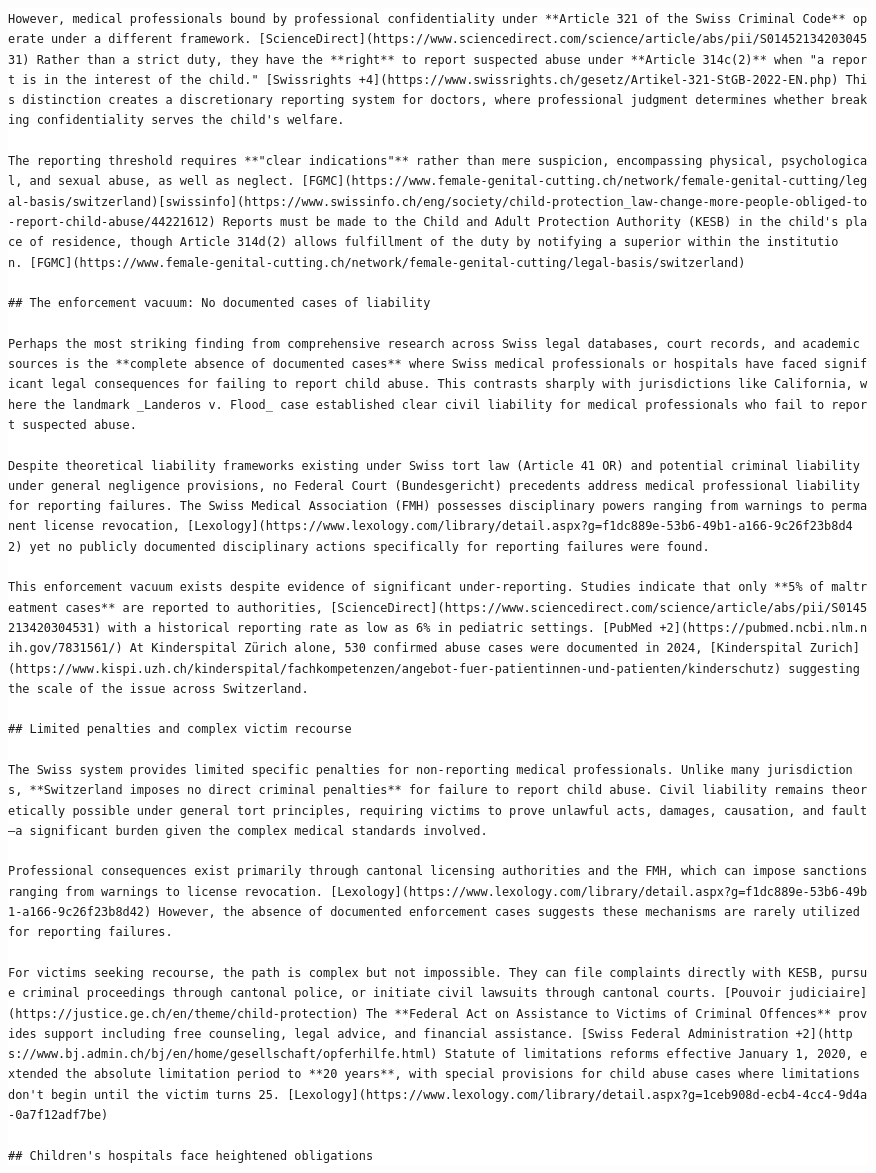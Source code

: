 ```
However, medical professionals bound by professional confidentiality under **Article 321 of the Swiss Criminal Code** operate under a different framework. [ScienceDirect](https://www.sciencedirect.com/science/article/abs/pii/S0145213420304531) Rather than a strict duty, they have the **right** to report suspected abuse under **Article 314c(2)** when "a report is in the interest of the child." [Swissrights +4](https://www.swissrights.ch/gesetz/Artikel-321-StGB-2022-EN.php) This distinction creates a discretionary reporting system for doctors, where professional judgment determines whether breaking confidentiality serves the child's welfare.

The reporting threshold requires **"clear indications"** rather than mere suspicion, encompassing physical, psychological, and sexual abuse, as well as neglect. [FGMC](https://www.female-genital-cutting.ch/network/female-genital-cutting/legal-basis/switzerland)[swissinfo](https://www.swissinfo.ch/eng/society/child-protection_law-change-more-people-obliged-to-report-child-abuse/44221612) Reports must be made to the Child and Adult Protection Authority (KESB) in the child's place of residence, though Article 314d(2) allows fulfillment of the duty by notifying a superior within the institution. [FGMC](https://www.female-genital-cutting.ch/network/female-genital-cutting/legal-basis/switzerland)

## The enforcement vacuum: No documented cases of liability

Perhaps the most striking finding from comprehensive research across Swiss legal databases, court records, and academic sources is the **complete absence of documented cases** where Swiss medical professionals or hospitals have faced significant legal consequences for failing to report child abuse. This contrasts sharply with jurisdictions like California, where the landmark _Landeros v. Flood_ case established clear civil liability for medical professionals who fail to report suspected abuse.

Despite theoretical liability frameworks existing under Swiss tort law (Article 41 OR) and potential criminal liability under general negligence provisions, no Federal Court (Bundesgericht) precedents address medical professional liability for reporting failures. The Swiss Medical Association (FMH) possesses disciplinary powers ranging from warnings to permanent license revocation, [Lexology](https://www.lexology.com/library/detail.aspx?g=f1dc889e-53b6-49b1-a166-9c26f23b8d42) yet no publicly documented disciplinary actions specifically for reporting failures were found.

This enforcement vacuum exists despite evidence of significant under-reporting. Studies indicate that only **5% of maltreatment cases** are reported to authorities, [ScienceDirect](https://www.sciencedirect.com/science/article/abs/pii/S0145213420304531) with a historical reporting rate as low as 6% in pediatric settings. [PubMed +2](https://pubmed.ncbi.nlm.nih.gov/7831561/) At Kinderspital Zürich alone, 530 confirmed abuse cases were documented in 2024, [Kinderspital Zurich](https://www.kispi.uzh.ch/kinderspital/fachkompetenzen/angebot-fuer-patientinnen-und-patienten/kinderschutz) suggesting the scale of the issue across Switzerland.

## Limited penalties and complex victim recourse

The Swiss system provides limited specific penalties for non-reporting medical professionals. Unlike many jurisdictions, **Switzerland imposes no direct criminal penalties** for failure to report child abuse. Civil liability remains theoretically possible under general tort principles, requiring victims to prove unlawful acts, damages, causation, and fault—a significant burden given the complex medical standards involved.

Professional consequences exist primarily through cantonal licensing authorities and the FMH, which can impose sanctions ranging from warnings to license revocation. [Lexology](https://www.lexology.com/library/detail.aspx?g=f1dc889e-53b6-49b1-a166-9c26f23b8d42) However, the absence of documented enforcement cases suggests these mechanisms are rarely utilized for reporting failures.

For victims seeking recourse, the path is complex but not impossible. They can file complaints directly with KESB, pursue criminal proceedings through cantonal police, or initiate civil lawsuits through cantonal courts. [Pouvoir judiciaire](https://justice.ge.ch/en/theme/child-protection) The **Federal Act on Assistance to Victims of Criminal Offences** provides support including free counseling, legal advice, and financial assistance. [Swiss Federal Administration +2](https://www.bj.admin.ch/bj/en/home/gesellschaft/opferhilfe.html) Statute of limitations reforms effective January 1, 2020, extended the absolute limitation period to **20 years**, with special provisions for child abuse cases where limitations don't begin until the victim turns 25. [Lexology](https://www.lexology.com/library/detail.aspx?g=1ceb908d-ecb4-4cc4-9d4a-0a7f12adf7be)

## Children's hospitals face heightened obligations
```